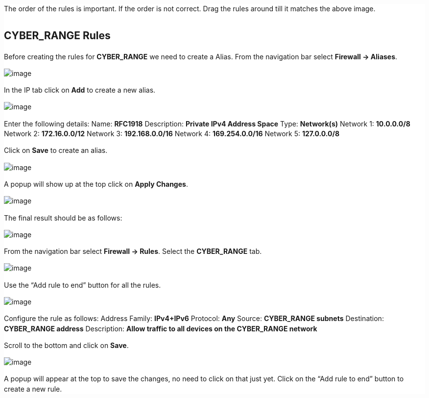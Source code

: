 The order of the rules is important. If the order is not correct. Drag the rules around till it matches the above image.

## CYBER_RANGE Rules
Before creating the rules for **CYBER_RANGE** we need to create a Alias. From the navigation bar select **Firewall -> Aliases**.

![image](https://miro.medium.com/v2/resize:fit:720/format:webp/0*h_q7aGHNfj2otEMq.png)

In the IP tab click on **Add** to create a new alias.

![image](https://miro.medium.com/v2/resize:fit:720/format:webp/0*raLolXS7k1fqbGDn.png)

Enter the following details:
Name: **RFC1918**
Description: **Private IPv4 Address Space**
Type: **Network(s)**
Network 1: **10.0.0.0/8**
Network 2: **172.16.0.0/12**
Network 3: **192.168.0.0/16**
Network 4: **169.254.0.0/16**
Network 5: **127.0.0.0/8**

Click on **Save** to create an alias.

![image](https://miro.medium.com/v2/resize:fit:720/format:webp/0*Sz_e9hbg44O0yrDH.png)

A popup will show up at the top click on **Apply Changes**.

![image](https://miro.medium.com/v2/resize:fit:720/format:webp/0*Bjld4n8U22JDrJ6Z.png)

The final result should be as follows:

![image](https://miro.medium.com/v2/resize:fit:720/format:webp/0*aZE6M2VlrUqF8PcA.png)

From the navigation bar select **Firewall -> Rules**. Select the **CYBER_RANGE** tab.

![image](https://miro.medium.com/v2/resize:fit:720/format:webp/0*IjVwcp00ucDrp5Qq.png)

Use the “Add rule to end” button for all the rules.

![image](https://miro.medium.com/v2/resize:fit:640/format:webp/0*dXIfCRUl8HCqzr5X.png)

Configure the rule as follows: Address Family: **IPv4+IPv6**
Protocol: **Any**
Source: **CYBER_RANGE subnets**
Destination: **CYBER_RANGE address**
Description: **Allow traffic to all devices on the CYBER_RANGE network**

Scroll to the bottom and click on **Save**.

![image](https://miro.medium.com/v2/resize:fit:720/format:webp/0*pNVJ3_tkvmBgbZwX.png)

A popup will appear at the top to save the changes, no need to click on that just yet. Click on the “Add rule to end” button to create a new rule.
